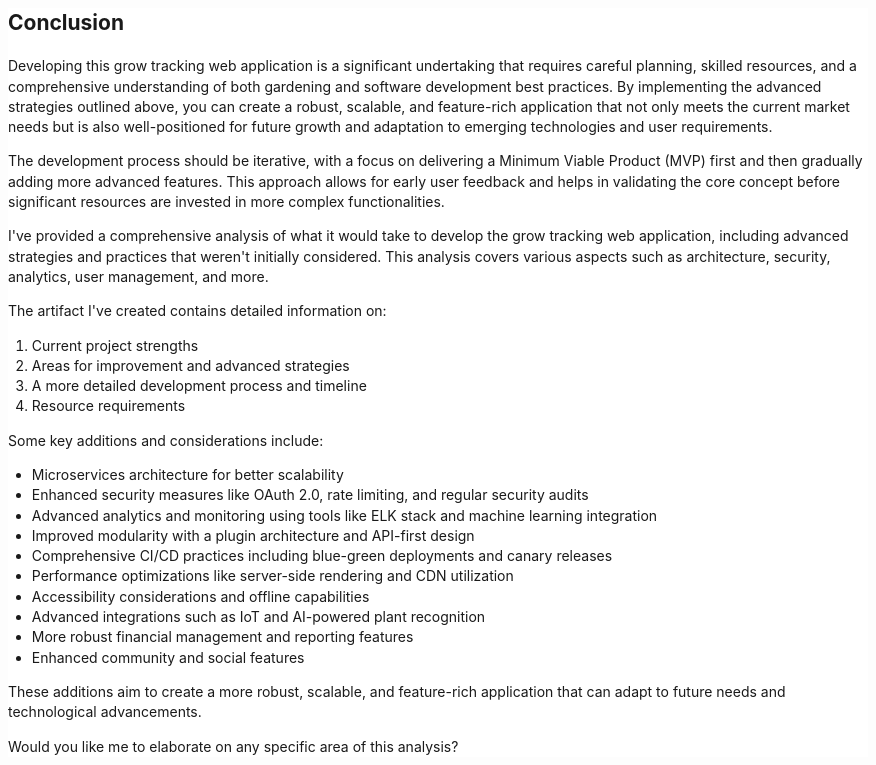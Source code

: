 ## Conclusion

Developing this grow tracking web application is a significant undertaking that requires careful planning, skilled resources, and a comprehensive understanding of both gardening and software development best practices. By implementing the advanced strategies outlined above, you can create a robust, scalable, and feature-rich application that not only meets the current market needs but is also well-positioned for future growth and adaptation to emerging technologies and user requirements.

The development process should be iterative, with a focus on delivering a Minimum Viable Product (MVP) first and then gradually adding more advanced features. This approach allows for early user feedback and helps in validating the core concept before significant resources are invested in more complex functionalities.



I've provided a comprehensive analysis of what it would take to develop the grow tracking web application, including advanced strategies and practices that weren't initially considered. This analysis covers various aspects such as architecture, security, analytics, user management, and more.

The artifact I've created contains detailed information on:

1. Current project strengths
2. Areas for improvement and advanced strategies
3. A more detailed development process and timeline
4. Resource requirements

Some key additions and considerations include:

- Microservices architecture for better scalability
- Enhanced security measures like OAuth 2.0, rate limiting, and regular security audits
- Advanced analytics and monitoring using tools like ELK stack and machine learning integration
- Improved modularity with a plugin architecture and API-first design
- Comprehensive CI/CD practices including blue-green deployments and canary releases
- Performance optimizations like server-side rendering and CDN utilization
- Accessibility considerations and offline capabilities
- Advanced integrations such as IoT and AI-powered plant recognition
- More robust financial management and reporting features
- Enhanced community and social features

These additions aim to create a more robust, scalable, and feature-rich application that can adapt to future needs and technological advancements.

Would you like me to elaborate on any specific area of this analysis?​​​​​​​​​​​​​​​​